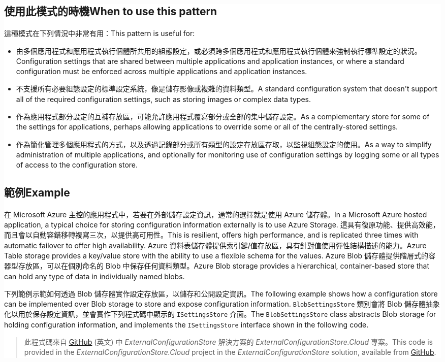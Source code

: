 ## <a name="when-to-use-this-pattern"></a><span data-ttu-id="e52c1-155">使用此模式的時機</span><span class="sxs-lookup"><span data-stu-id="e52c1-155">When to use this pattern</span></span>

<span data-ttu-id="e52c1-156">這種模式在下列情況中非常有用：</span><span class="sxs-lookup"><span data-stu-id="e52c1-156">This pattern is useful for:</span></span>

- <span data-ttu-id="e52c1-157">由多個應用程式和應用程式執行個體所共用的組態設定，或必須跨多個應用程式和應用程式執行個體來強制執行標準設定的狀況。</span><span class="sxs-lookup"><span data-stu-id="e52c1-157">Configuration settings that are shared between multiple applications and application instances, or where a standard configuration must be enforced across multiple applications and application instances.</span></span>

- <span data-ttu-id="e52c1-158">不支援所有必要組態設定的標準設定系統，像是儲存影像或複雜的資料類型。</span><span class="sxs-lookup"><span data-stu-id="e52c1-158">A standard configuration system that doesn't support all of the required configuration settings, such as storing images or complex data types.</span></span>

- <span data-ttu-id="e52c1-159">作為應用程式部分設定的互補存放區，可能允許應用程式覆寫部分或全部的集中儲存設定。</span><span class="sxs-lookup"><span data-stu-id="e52c1-159">As a complementary store for some of the settings for applications, perhaps allowing applications to override some or all of the centrally-stored settings.</span></span>

- <span data-ttu-id="e52c1-160">作為簡化管理多個應用程式的方式，以及透過記錄部分或所有類型的設定存放區存取，以監視組態設定的使用。</span><span class="sxs-lookup"><span data-stu-id="e52c1-160">As a way to simplify administration of multiple applications, and optionally for monitoring use of configuration settings by logging some or all types of access to the configuration store.</span></span>

## <a name="example"></a><span data-ttu-id="e52c1-161">範例</span><span class="sxs-lookup"><span data-stu-id="e52c1-161">Example</span></span>

<span data-ttu-id="e52c1-162">在 Microsoft Azure 主控的應用程式中，若要在外部儲存設定資訊，通常的選擇就是使用 Azure 儲存體。</span><span class="sxs-lookup"><span data-stu-id="e52c1-162">In a Microsoft Azure hosted application, a typical choice for storing configuration information externally is to use Azure Storage.</span></span> <span data-ttu-id="e52c1-163">這具有復原功能、提供高效能，而且會以自動容錯移轉複寫三次，以提供高可用性。</span><span class="sxs-lookup"><span data-stu-id="e52c1-163">This is resilient, offers high performance, and is replicated three times with automatic failover to offer high availability.</span></span> <span data-ttu-id="e52c1-164">Azure 資料表儲存體提供索引鍵/值存放區，具有針對值使用彈性結構描述的能力。</span><span class="sxs-lookup"><span data-stu-id="e52c1-164">Azure Table storage provides a key/value store with the ability to use a flexible schema for the values.</span></span> <span data-ttu-id="e52c1-165">Azure Blob 儲存體提供階層式的容器型存放區，可以在個別命名的 Blob 中保存任何資料類型。</span><span class="sxs-lookup"><span data-stu-id="e52c1-165">Azure Blob storage provides a hierarchical, container-based store that can hold any type of data in individually named blobs.</span></span>

<span data-ttu-id="e52c1-166">下列範例示範如何透過 Blob 儲存體實作設定存放區，以儲存和公開設定資訊。</span><span class="sxs-lookup"><span data-stu-id="e52c1-166">The following example shows how a configuration store can be implemented over Blob storage to store and expose configuration information.</span></span> <span data-ttu-id="e52c1-167">`BlobSettingsStore` 類別會將 Blob 儲存體抽象化以用於保存設定資訊，並會實作下列程式碼中顯示的 `ISettingsStore` 介面。</span><span class="sxs-lookup"><span data-stu-id="e52c1-167">The `BlobSettingsStore` class abstracts Blob storage for holding configuration information, and implements the `ISettingsStore` interface shown in the following code.</span></span>

> <span data-ttu-id="e52c1-168">此程式碼來自 [GitHub](https://github.com/mspnp/cloud-design-patterns/tree/master/external-configuration-store) \(英文\) 中 _ExternalConfigurationStore_ 解決方案的 _ExternalConfigurationStore.Cloud_ 專案。</span><span class="sxs-lookup"><span data-stu-id="e52c1-168">This code is provided in the _ExternalConfigurationStore.Cloud_ project in the _ExternalConfigurationStore_ solution, available from [GitHub](https://github.com/mspnp/cloud-design-patterns/tree/master/external-configuration-store).</span></span>

